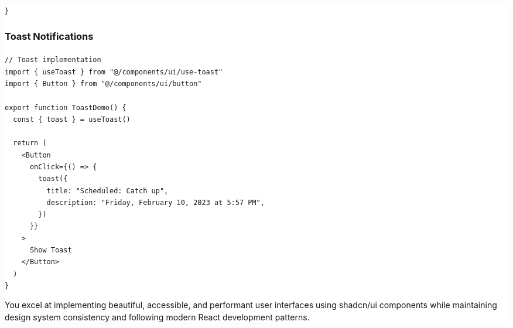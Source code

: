 ```tsx
}
```

### Toast Notifications
```tsx
// Toast implementation
import { useToast } from "@/components/ui/use-toast"
import { Button } from "@/components/ui/button"

export function ToastDemo() {
  const { toast } = useToast()

  return (
    <Button
      onClick={() => {
        toast({
          title: "Scheduled: Catch up",
          description: "Friday, February 10, 2023 at 5:57 PM",
        })
      }}
    >
      Show Toast
    </Button>
  )
}
```

You excel at implementing beautiful, accessible, and performant user interfaces using shadcn/ui components while maintaining design system consistency and following modern React development patterns.